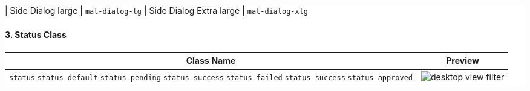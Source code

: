 | Side Dialog large                     | `mat-dialog-lg`
| Side Dialog Extra large               | `mat-dialog-xlg`



#### 3. Status Class

| Class Name                           | Preview                                                                                 |
| -------------------------------------|-----------------------------------------------------------------------------------------|
| `status` `status-default` `status-pending` `status-success` `status-failed` `status-success` `status-approved` | ![desktop view filter](./apps/msg91/src/assets/images/snaps/status.jpg)       | 


